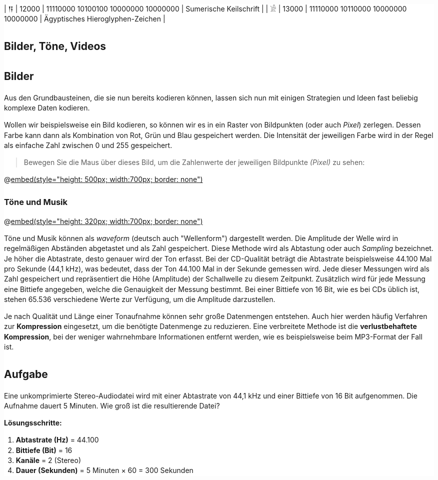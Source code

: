 | 𒀀    | 12000       | 11110000 10100100 10000000 10000000 | Sumerische Keilschrift              |
| 𓀀    | 13000       | 11110000 10110000 10000000 10000000 | Ägyptisches Hieroglyphen-Zeichen   |


[^1]: Viele der ASCII Steuerzeichen kommen aus einer Zeit in der Computer noch mit Lochkarten und Lochbändern arbeiteten. Sie wurden verwendet um den Drucker oder das Terminal zu steuern. Lassen sie sich also nicht von den seltsamen Namen irritieren.

[^2]: UTF-8 ist abwärtskompatibel mit ASCII, das bedeutet, dass die ersten $128$ Zeichen von UTF-8 genau so kodiert sind wie in ASCII. Das macht es einfach, Texte in ASCII in UTF-8 zu konvertieren.

## Bilder, Töne, Videos

Bilder
------


Aus den Grundbausteinen, die sie nun bereits kodieren können, lassen sich nun mit einigen Strategien und Ideen fast beliebig komplexe Daten kodieren.

Wollen wir beispielsweise ein Bild kodieren, so können wir es in ein Raster von Bildpunkten (oder auch *Pixel*) zerlegen. Dessen Farbe kann dann als Kombination von Rot, Grün und Blau gespeichert werden. 
Die Intensität der jeweiligen Farbe wird in der Regel als einfache Zahl zwischen 0 und 255 gespeichert.

> Bewegen Sie die Maus über dieses Bild, um die Zahlenwerte der jeweiligen Bildpunkte *(Pixel)* zu sehen:

@[embed(style="height: 500px; width:700px; border: none")](html/3/pixelexplorer.html)

### Töne und Musik

@[embed(style="height: 320px; width:700px; border: none")](html/3/soundwave.html)

Töne und Musik können als *waveform* (deutsch auch "Wellenform") dargestellt werden. Die Amplitude der Welle wird in regelmäßigen Abständen abgetastet und als Zahl gespeichert. Diese Methode wird als Abtastung oder auch *Sampling* bezeichnet. Je höher die Abtastrate, desto genauer wird der Ton erfasst. Bei der CD-Qualität beträgt die Abtastrate beispielsweise 44.100 Mal pro Sekunde (44,1 kHz), was bedeutet, dass der Ton 44.100 Mal in der Sekunde gemessen wird. Jede dieser Messungen wird als Zahl gespeichert und repräsentiert die Höhe (Amplitude) der Schallwelle zu diesem Zeitpunkt. Zusätzlich wird für jede Messung eine Bittiefe angegeben, welche die Genauigkeit der Messung bestimmt. Bei einer Bittiefe von 16 Bit, wie es bei CDs üblich ist, stehen 65.536 verschiedene Werte zur Verfügung, um die Amplitude darzustellen.

Je nach Qualität und Länge einer Tonaufnahme können sehr große Datenmengen entstehen. Auch hier werden häufig Verfahren zur **Kompression** eingesetzt, um die benötigte Datenmenge zu reduzieren. Eine verbreitete Methode ist die **verlustbehaftete Kompression**, bei der weniger wahrnehmbare Informationen entfernt werden, wie es beispielsweise beim MP3-Format der Fall ist.

<div class="alert exercise">

Aufgabe
-------

Eine unkomprimierte Stereo-Audiodatei wird mit einer Abtastrate von 44,1 kHz und einer Bittiefe von 16 Bit aufgenommen. Die Aufnahme dauert 5 Minuten. Wie groß ist die resultierende Datei? 

**Lösungsschritte:**  

1. **Abtastrate (Hz)** = 44.100  
2. **Bittiefe (Bit)** = 16  
3. **Kanäle** = 2 (Stereo)  
4. **Dauer (Sekunden)** = 5 Minuten × 60 = 300 Sekunden  


[^1]: ein Bit ist eine *binary digit* oder binäre Stelle. 